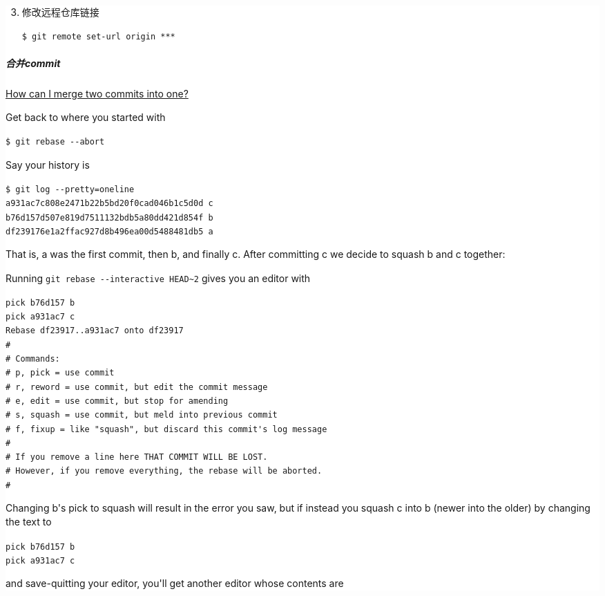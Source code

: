 3. 修改远程仓库链接

    ```shell
    $ git remote set-url origin ***
    ```

<a id="markdown-合并commit" name="合并commit"></a>
##### 合并commit  

[How can I merge two commits into one?](https://stackoverflow.com/questions/2563632/how-can-i-merge-two-commits-into-one)

Get back to where you started with

```shell
$ git rebase --abort
```

Say your history is

```shell
$ git log --pretty=oneline
a931ac7c808e2471b22b5bd20f0cad046b1c5d0d c
b76d157d507e819d7511132bdb5a80dd421d854f b
df239176e1a2ffac927d8b496ea00d5488481db5 a
```

That is, a was the first commit, then b, and finally c. After committing c we decide to squash b and c together:

Running `git rebase --interactive HEAD~2` gives you an editor with

```
pick b76d157 b
pick a931ac7 c
Rebase df23917..a931ac7 onto df23917
#
# Commands:
# p, pick = use commit
# r, reword = use commit, but edit the commit message
# e, edit = use commit, but stop for amending
# s, squash = use commit, but meld into previous commit
# f, fixup = like "squash", but discard this commit's log message
#
# If you remove a line here THAT COMMIT WILL BE LOST.
# However, if you remove everything, the rebase will be aborted.
#
```

Changing b's pick to squash will result in the error you saw, but if instead you squash c into b (newer into the older) by changing the text to

```
pick b76d157 b
pick a931ac7 c
```

and save-quitting your editor, you'll get another editor whose contents are
